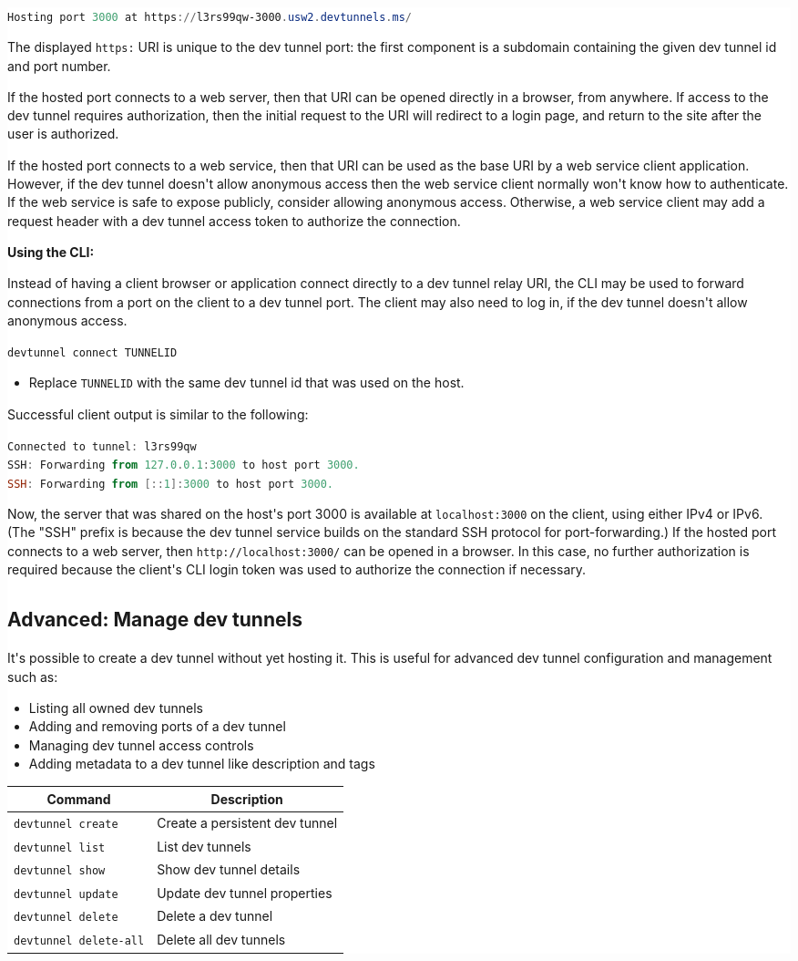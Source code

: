 ```powershell
Hosting port 3000 at https://l3rs99qw-3000.usw2.devtunnels.ms/
```

The displayed `https:` URI is unique to the dev tunnel port: the first component is a subdomain containing the given dev tunnel id and port number.

If the hosted port connects to a web server, then that URI can be opened directly in a browser, from anywhere. If access to the dev tunnel requires authorization, then the initial request to the URI will redirect to a login page, and return to the site after the user is authorized.

If the hosted port connects to a web service, then that URI can be used as the base URI by a web service client application. However, if the dev tunnel doesn't allow anonymous access then the web service client normally won't know how to authenticate. If the web service is safe to expose publicly, consider allowing anonymous access. Otherwise, a web service client may add a request header with a dev tunnel access token to authorize the connection.

**Using the CLI:**

Instead of having a client browser or application connect directly to a dev tunnel relay URI, the CLI may be used to forward connections from a port on the client to a dev tunnel port. The client may also need to log in, if the dev tunnel doesn't allow anonymous access.

```powershell
devtunnel connect TUNNELID
```

- Replace `TUNNELID` with the same dev tunnel id that was used on the host.

Successful client output is similar to the following:

```powershell
Connected to tunnel: l3rs99qw
SSH: Forwarding from 127.0.0.1:3000 to host port 3000.
SSH: Forwarding from [::1]:3000 to host port 3000.
```

Now, the server that was shared on the host's port 3000 is available at `localhost:3000` on the client, using either IPv4 or IPv6. (The "SSH" prefix is because the dev tunnel service builds on the standard SSH protocol for port-forwarding.) If the hosted port connects to a web server, then `http://localhost:3000/` can be opened in a browser. In this case, no further authorization is required because the client's CLI login token was used to authorize the connection if necessary.

## Advanced: Manage dev tunnels

It's possible to create a dev tunnel without yet hosting it. This is useful for advanced dev tunnel configuration and management such as:

- Listing all owned dev tunnels
- Adding and removing ports of a dev tunnel
- Managing dev tunnel access controls
- Adding metadata to a dev tunnel like description and tags

| Command     | Description                                                       |
|-------------------|-------------------------------------------------------------------|
| `devtunnel create`     | Create a persistent dev tunnel |
| `devtunnel list`     | List dev tunnels |
| `devtunnel show`     | Show dev tunnel details |
| `devtunnel update`     | Update dev tunnel properties |
| `devtunnel delete`     | Delete a dev tunnel |
| `devtunnel delete-all`     | Delete all dev tunnels |
